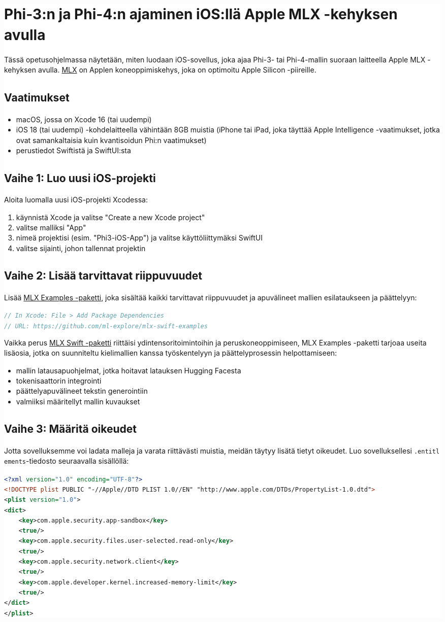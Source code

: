 
# Phi-3:n ja Phi-4:n ajaminen iOS:llä Apple MLX -kehyksen avulla

Tässä opetusohjelmassa näytetään, miten luodaan iOS-sovellus, joka ajaa Phi-3- tai Phi-4-mallin suoraan laitteella Apple MLX -kehyksen avulla. [MLX](https://opensource.apple.com/projects/mlx/) on Applen koneoppimiskehys, joka on optimoitu Apple Silicon -piireille.

## Vaatimukset

- macOS, jossa on Xcode 16 (tai uudempi)
- iOS 18 (tai uudempi) -kohdelaitteella vähintään 8GB muistia (iPhone tai iPad, joka täyttää Apple Intelligence -vaatimukset, jotka ovat samankaltaisia kuin kvantisoidun Phi:n vaatimukset)
- perustiedot Swiftistä ja SwiftUI:sta

## Vaihe 1: Luo uusi iOS-projekti

Aloita luomalla uusi iOS-projekti Xcodessa:

1. käynnistä Xcode ja valitse "Create a new Xcode project"
2. valitse malliksi "App"
3. nimeä projektisi (esim. "Phi3-iOS-App") ja valitse käyttöliittymäksi SwiftUI
4. valitse sijainti, johon tallennat projektin

## Vaihe 2: Lisää tarvittavat riippuvuudet

Lisää [MLX Examples -paketti](https://github.com/ml-explore/mlx-swift-examples), joka sisältää kaikki tarvittavat riippuvuudet ja apuvälineet mallien esilataukseen ja päättelyyn:

```swift
// In Xcode: File > Add Package Dependencies
// URL: https://github.com/ml-explore/mlx-swift-examples
```

Vaikka perus [MLX Swift -paketti](https://github.com/ml-explore/mlx-swift) riittäisi ydintensoritoimintoihin ja peruskoneoppimiseen, MLX Examples -paketti tarjoaa useita lisäosia, jotka on suunniteltu kielimallien kanssa työskentelyyn ja päättelyprosessin helpottamiseen:

- mallin latausapuohjelmat, jotka hoitavat latauksen Hugging Facesta
- tokenisaattorin integrointi
- päättelyapuvälineet tekstin generointiin
- valmiiksi määritellyt mallin kuvaukset

## Vaihe 3: Määritä oikeudet

Jotta sovelluksemme voi ladata malleja ja varata riittävästi muistia, meidän täytyy lisätä tietyt oikeudet. Luo sovelluksellesi `.entitlements`-tiedosto seuraavalla sisällöllä:

```xml
<?xml version="1.0" encoding="UTF-8"?>
<!DOCTYPE plist PUBLIC "-//Apple//DTD PLIST 1.0//EN" "http://www.apple.com/DTDs/PropertyList-1.0.dtd">
<plist version="1.0">
<dict>
    <key>com.apple.security.app-sandbox</key>
    <true/>
    <key>com.apple.security.files.user-selected.read-only</key>
    <true/>
    <key>com.apple.security.network.client</key>
    <true/>
    <key>com.apple.developer.kernel.increased-memory-limit</key>
    <true/>
</dict>
</plist>
```
